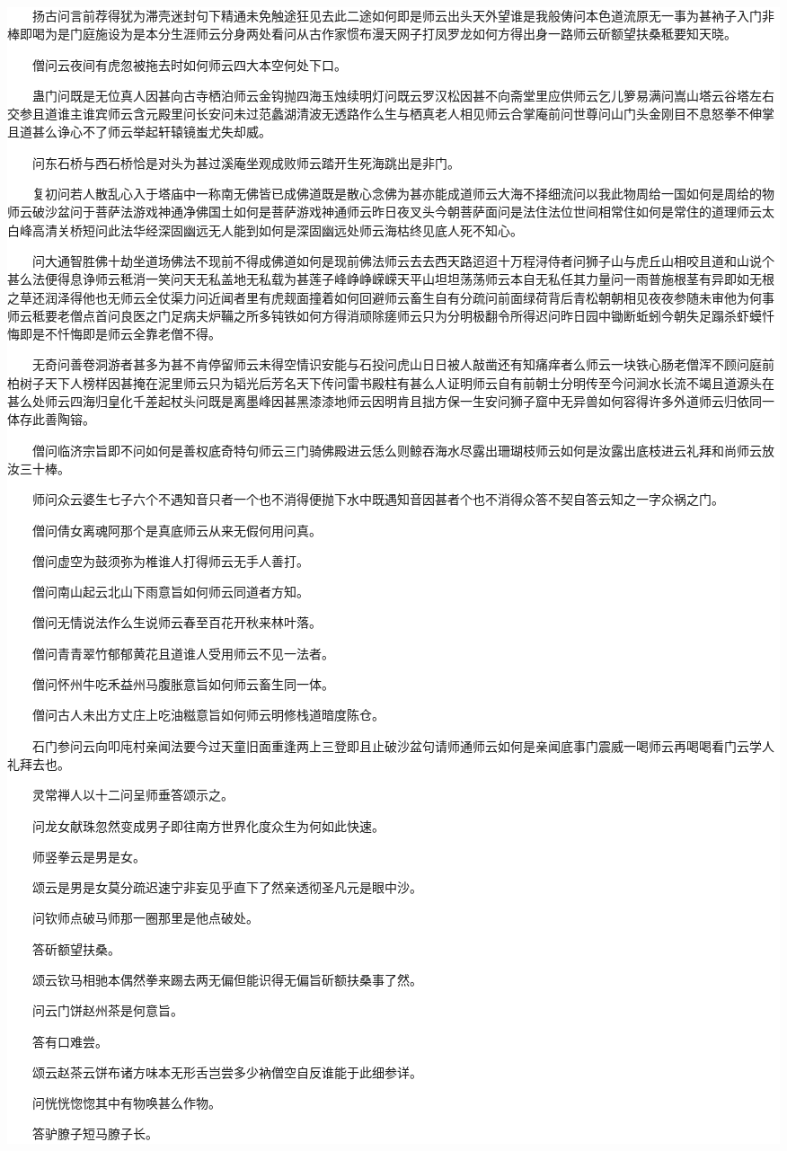 
　　扬古问言前荐得犹为滞壳迷封句下精通未免触途狂见去此二途如何即是师云出头天外望谁是我般俦问本色道流原无一事为甚衲子入门非棒即喝为是门庭施设为是本分生涯师云分身两处看问从古作家惯布漫天网子打凤罗龙如何方得出身一路师云斫额望扶桑秪要知天晓。

　　僧问云夜间有虎忽被拖去时如何师云四大本空何处下口。

　　蛊门问既是无位真人因甚向古寺栖泊师云金钩抛四海玉烛续明灯问既云罗汉松因甚不向斋堂里应供师云乞儿箩易满问嵩山塔云谷塔左右交参且道谁主谁宾师云含元殿里问长安问未过范蠡湖清波无透路作么生与栖真老人相见师云合掌庵前问世尊问山门头金刚目不息怒拳不伸掌且道甚么诤心不了师云举起轩辕镜蚩尤失却威。

　　问东石桥与西石桥恰是对头为甚过溪庵坐观成败师云踏开生死海跳出是非门。

　　复初问若人散乱心入于塔庙中一称南无佛皆已成佛道既是散心念佛为甚亦能成道师云大海不择细流问以我此物周给一国如何是周给的物师云破沙盆问于菩萨法游戏神通净佛国土如何是菩萨游戏神通师云昨日夜叉头今朝菩萨面问是法住法位世间相常住如何是常住的道理师云太白峰高清关桥短问此法华经深固幽远无人能到如何是深固幽远处师云海枯终见底人死不知心。

　　问大通智胜佛十劫坐道场佛法不现前不得成佛道如何是现前佛法师云去去西天路迢迢十万程浔侍者问狮子山与虎丘山相咬且道和山说个甚么法便得息诤师云秪消一笑问天无私盖地无私载为甚莲子峰峥峥嵘嵘天平山坦坦荡荡师云本自无私任其力量问一雨普施根茎有异即如无根之草还润泽得他也无师云全仗渠力问近闻者里有虎觌面撞着如何回避师云畜生自有分疏问前面绿荷背后青松朝朝相见夜夜参随未审他为何事师云秪要老僧点首问良医之门足病夫炉鞴之所多钝铁如何方得消顽除瘥师云只为分明极翻令所得迟问昨日园中锄断蚯蚓今朝失足蹋杀虾蟆忏悔即是不忏悔即是师云全靠老僧不得。

　　无奇问善卷洞游者甚多为甚不肯停留师云未得空情识安能与石投问虎山日日被人敲凿还有知痛痒者么师云一块铁心肠老僧浑不顾问庭前柏树子天下人榜样因甚掩在泥里师云只为韬光后芳名天下传问雷书殿柱有甚么人证明师云自有前朝士分明传至今问涧水长流不竭且道源头在甚么处师云四海归皇化千差起杖头问既是离墨峰因甚黑漆漆地师云因明肯且拙方保一生安问狮子窟中无异兽如何容得许多外道师云归依同一体存此善陶镕。

　　僧问临济宗旨即不问如何是善权底奇特句师云三门骑佛殿进云恁么则鲸吞海水尽露出珊瑚枝师云如何是汝露出底枝进云礼拜和尚师云放汝三十棒。

　　师问众云婆生七子六个不遇知音只者一个也不消得便抛下水中既遇知音因甚者个也不消得众答不契自答云知之一字众祸之门。

　　僧问倩女离魂阿那个是真底师云从来无假何用问真。

　　僧问虚空为鼓须弥为椎谁人打得师云无手人善打。

　　僧问南山起云北山下雨意旨如何师云同道者方知。

　　僧问无情说法作么生说师云春至百花开秋来林叶落。

　　僧问青青翠竹郁郁黄花且道谁人受用师云不见一法者。

　　僧问怀州牛吃禾益州马腹胀意旨如何师云畜生同一体。

　　僧问古人未出方丈庄上吃油糍意旨如何师云明修栈道暗度陈仓。

　　石门参问云向叩庉村亲闻法要今过天童旧面重逢两上三登即且止破沙盆句请师通师云如何是亲闻底事门震威一喝师云再喝喝看门云学人礼拜去也。

　　灵常禅人以十二问呈师垂答颂示之。

　　问龙女献珠忽然变成男子即往南方世界化度众生为何如此快速。

　　师竖拳云是男是女。

　　颂云是男是女莫分疏迟速宁非妄见乎直下了然亲透彻圣凡元是眼中沙。

　　问钦师点破马师那一圈那里是他点破处。

　　答斫额望扶桑。

　　颂云钦马相驰本偶然拳来踢去两无偏但能识得无偏旨斫额扶桑事了然。

　　问云门饼赵州茶是何意旨。

　　答有口难尝。

　　颂云赵茶云饼布诸方味本无形舌岂尝多少衲僧空自反谁能于此细参详。

　　问恍恍惚惚其中有物唤甚么作物。

　　答驴膫子短马膫子长。
